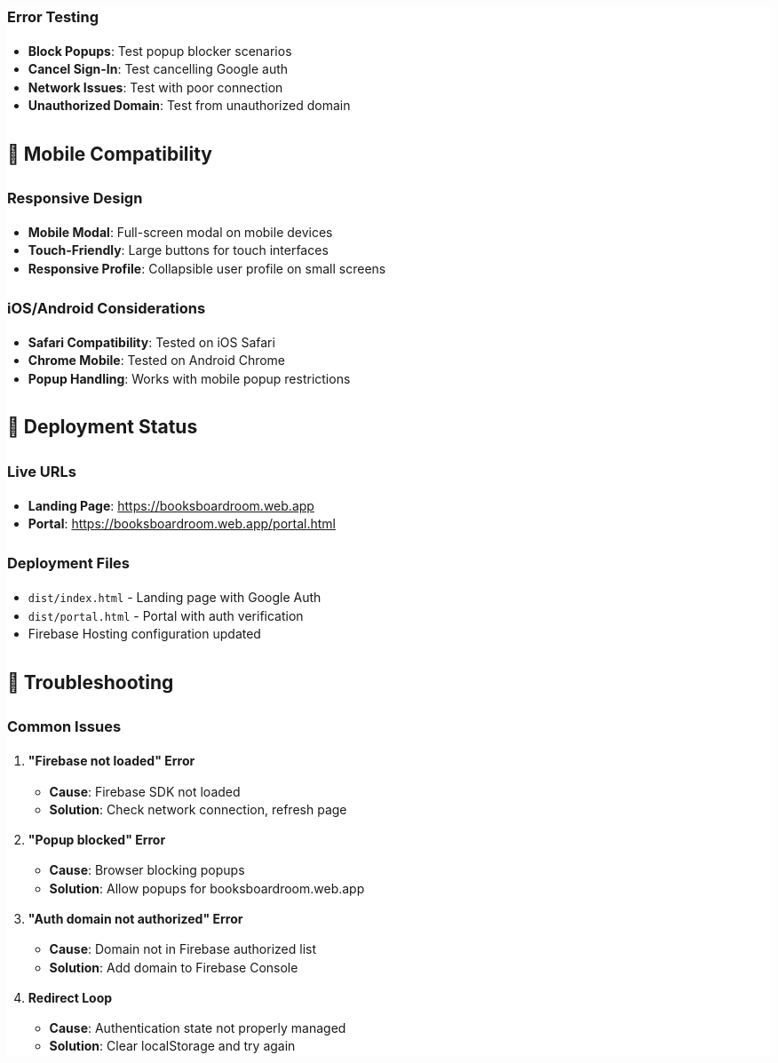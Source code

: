 ### Error Testing
- **Block Popups**: Test popup blocker scenarios
- **Cancel Sign-In**: Test cancelling Google auth
- **Network Issues**: Test with poor connection
- **Unauthorized Domain**: Test from unauthorized domain

## 📱 Mobile Compatibility

### Responsive Design
- **Mobile Modal**: Full-screen modal on mobile devices
- **Touch-Friendly**: Large buttons for touch interfaces
- **Responsive Profile**: Collapsible user profile on small screens

### iOS/Android Considerations
- **Safari Compatibility**: Tested on iOS Safari
- **Chrome Mobile**: Tested on Android Chrome
- **Popup Handling**: Works with mobile popup restrictions

## 🚀 Deployment Status

### Live URLs
- **Landing Page**: https://booksboardroom.web.app
- **Portal**: https://booksboardroom.web.app/portal.html

### Deployment Files
- `dist/index.html` - Landing page with Google Auth
- `dist/portal.html` - Portal with auth verification
- Firebase Hosting configuration updated

## 🔧 Troubleshooting

### Common Issues

1. **"Firebase not loaded" Error**
   - **Cause**: Firebase SDK not loaded
   - **Solution**: Check network connection, refresh page

2. **"Popup blocked" Error**
   - **Cause**: Browser blocking popups
   - **Solution**: Allow popups for booksboardroom.web.app

3. **"Auth domain not authorized" Error**
   - **Cause**: Domain not in Firebase authorized list
   - **Solution**: Add domain to Firebase Console

4. **Redirect Loop**
   - **Cause**: Authentication state not properly managed
   - **Solution**: Clear localStorage and try again
